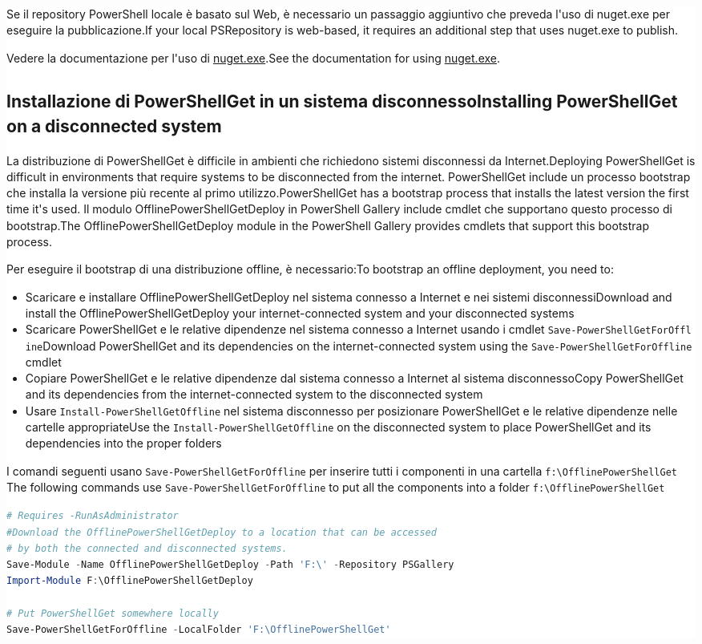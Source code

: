 <span data-ttu-id="31e5d-177">Se il repository PowerShell locale è basato sul Web, è necessario un passaggio aggiuntivo che preveda l'uso di nuget.exe per eseguire la pubblicazione.</span><span class="sxs-lookup"><span data-stu-id="31e5d-177">If your local PSRepository is web-based, it requires an additional step that uses nuget.exe to publish.</span></span>

<span data-ttu-id="31e5d-178">Vedere la documentazione per l'uso di [nuget.exe][].</span><span class="sxs-lookup"><span data-stu-id="31e5d-178">See the documentation for using [nuget.exe][].</span></span>

## <a name="installing-powershellget-on-a-disconnected-system"></a><span data-ttu-id="31e5d-179">Installazione di PowerShellGet in un sistema disconnesso</span><span class="sxs-lookup"><span data-stu-id="31e5d-179">Installing PowerShellGet on a disconnected system</span></span>

<span data-ttu-id="31e5d-180">La distribuzione di PowerShellGet è difficile in ambienti che richiedono sistemi disconnessi da Internet.</span><span class="sxs-lookup"><span data-stu-id="31e5d-180">Deploying PowerShellGet is difficult in environments that require systems to be disconnected from the internet.</span></span> <span data-ttu-id="31e5d-181">PowerShellGet include un processo bootstrap che installa la versione più recente al primo utilizzo.</span><span class="sxs-lookup"><span data-stu-id="31e5d-181">PowerShellGet has a bootstrap process that installs the latest version the first time it's used.</span></span> <span data-ttu-id="31e5d-182">Il modulo OfflinePowerShellGetDeploy in PowerShell Gallery include cmdlet che supportano questo processo di bootstrap.</span><span class="sxs-lookup"><span data-stu-id="31e5d-182">The OfflinePowerShellGetDeploy module in the PowerShell Gallery provides cmdlets that support this bootstrap process.</span></span>

<span data-ttu-id="31e5d-183">Per eseguire il bootstrap di una distribuzione offline, è necessario:</span><span class="sxs-lookup"><span data-stu-id="31e5d-183">To bootstrap an offline deployment, you need to:</span></span>

- <span data-ttu-id="31e5d-184">Scaricare e installare OfflinePowerShellGetDeploy nel sistema connesso a Internet e nei sistemi disconnessi</span><span class="sxs-lookup"><span data-stu-id="31e5d-184">Download and install the OfflinePowerShellGetDeploy your internet-connected system and your disconnected systems</span></span>
- <span data-ttu-id="31e5d-185">Scaricare PowerShellGet e le relative dipendenze nel sistema connesso a Internet usando i cmdlet `Save-PowerShellGetForOffline`</span><span class="sxs-lookup"><span data-stu-id="31e5d-185">Download PowerShellGet and its dependencies on the internet-connected system using the `Save-PowerShellGetForOffline` cmdlet</span></span>
- <span data-ttu-id="31e5d-186">Copiare PowerShellGet e le relative dipendenze dal sistema connesso a Internet al sistema disconnesso</span><span class="sxs-lookup"><span data-stu-id="31e5d-186">Copy PowerShellGet and its dependencies from the internet-connected system to the disconnected system</span></span>
- <span data-ttu-id="31e5d-187">Usare `Install-PowerShellGetOffline` nel sistema disconnesso per posizionare PowerShellGet e le relative dipendenze nelle cartelle appropriate</span><span class="sxs-lookup"><span data-stu-id="31e5d-187">Use the `Install-PowerShellGetOffline` on the disconnected system to place PowerShellGet and its dependencies into the proper folders</span></span>

<span data-ttu-id="31e5d-188">I comandi seguenti usano `Save-PowerShellGetForOffline` per inserire tutti i componenti in una cartella `f:\OfflinePowerShellGet`</span><span class="sxs-lookup"><span data-stu-id="31e5d-188">The following commands use `Save-PowerShellGetForOffline` to put all the components into a folder `f:\OfflinePowerShellGet`</span></span>

```powershell
# Requires -RunAsAdministrator
#Download the OfflinePowerShellGetDeploy to a location that can be accessed
# by both the connected and disconnected systems.
Save-Module -Name OfflinePowerShellGetDeploy -Path 'F:\' -Repository PSGallery
Import-Module F:\OfflinePowerShellGetDeploy

# Put PowerShellGet somewhere locally
Save-PowerShellGetForOffline -LocalFolder 'F:\OfflinePowerShellGet'
```


[OfflinePowerShellGetDeploy]: https://www.powershellgallery.com/packages/OfflinePowerShellGetDeploy/0.1.1
[Nuget.Server]: /nuget/hosting-packages/nuget-server
[nuget.exe]: /nuget/tools/nuget-exe-cli-reference